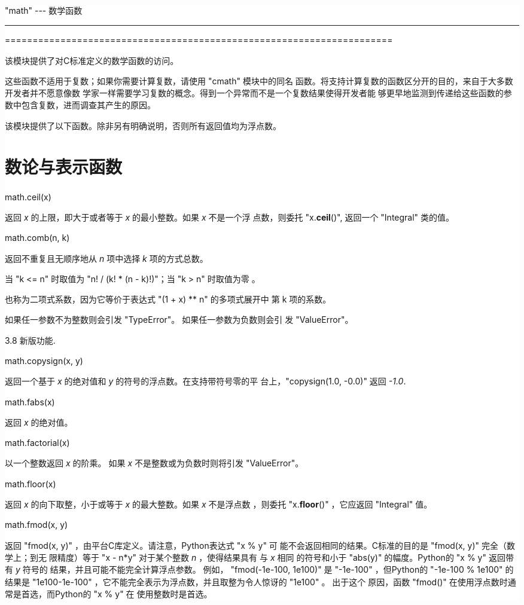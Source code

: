 "math" --- 数学函数
*******************

======================================================================

该模块提供了对C标准定义的数学函数的访问。

这些函数不适用于复数；如果你需要计算复数，请使用 "cmath" 模块中的同名
函数。将支持计算复数的函数区分开的目的，来自于大多数开发者并不愿意像数
学家一样需要学习复数的概念。得到一个异常而不是一个复数结果使得开发者能
够更早地监测到传递给这些函数的参数中包含复数，进而调查其产生的原因。

该模块提供了以下函数。除非另有明确说明，否则所有返回值均为浮点数。


数论与表示函数
==============

math.ceil(x)

   返回 *x* 的上限，即大于或者等于 *x* 的最小整数。如果 *x* 不是一个浮
   点数，则委托  "x.__ceil__()", 返回一个 "Integral" 类的值。

math.comb(n, k)

   返回不重复且无顺序地从 *n* 项中选择 *k* 项的方式总数。

   当 "k <= n" 时取值为 "n! / (k! * (n - k)!)"；当 "k > n" 时取值为零
   。

   也称为二项式系数，因为它等价于表达式 "(1 + x) ** n" 的多项式展开中
   第 k 项的系数。

   如果任一参数不为整数则会引发 "TypeError"。 如果任一参数为负数则会引
   发 "ValueError"。

   3.8 新版功能.

math.copysign(x, y)

   返回一个基于 *x* 的绝对值和 *y* 的符号的浮点数。在支持带符号零的平
   台上，"copysign(1.0, -0.0)" 返回 *-1.0*.

math.fabs(x)

   返回 *x* 的绝对值。

math.factorial(x)

   以一个整数返回 *x* 的阶乘。 如果 *x* 不是整数或为负数时则将引发
   "ValueError"。

math.floor(x)

   返回 *x* 的向下取整，小于或等于 *x* 的最大整数。如果 *x* 不是浮点数
   ，则委托 "x.__floor__()" ，它应返回 "Integral" 值。

math.fmod(x, y)

   返回 "fmod(x, y)" ，由平台C库定义。请注意，Python表达式 "x % y" 可
   能不会返回相同的结果。C标准的目的是 "fmod(x, y)" 完全（数学上；到无
   限精度）等于 "x - n*y" 对于某个整数 *n* ，使得结果具有 与 *x* 相同
   的符号和小于 "abs(y)" 的幅度。Python的 "x % y" 返回带有 *y* 符号的
   结果，并且可能不能完全计算浮点参数。 例如， "fmod(-1e-100, 1e100)"
   是 "-1e-100" ，但Python的 "-1e-100 % 1e100" 的结果是 "1e100-1e-100"
   ，它不能完全表示为浮点数，并且取整为令人惊讶的 "1e100" 。 出于这个
   原因，函数 "fmod()" 在使用浮点数时通常是首选，而Python的 "x % y" 在
   使用整数时是首选。
